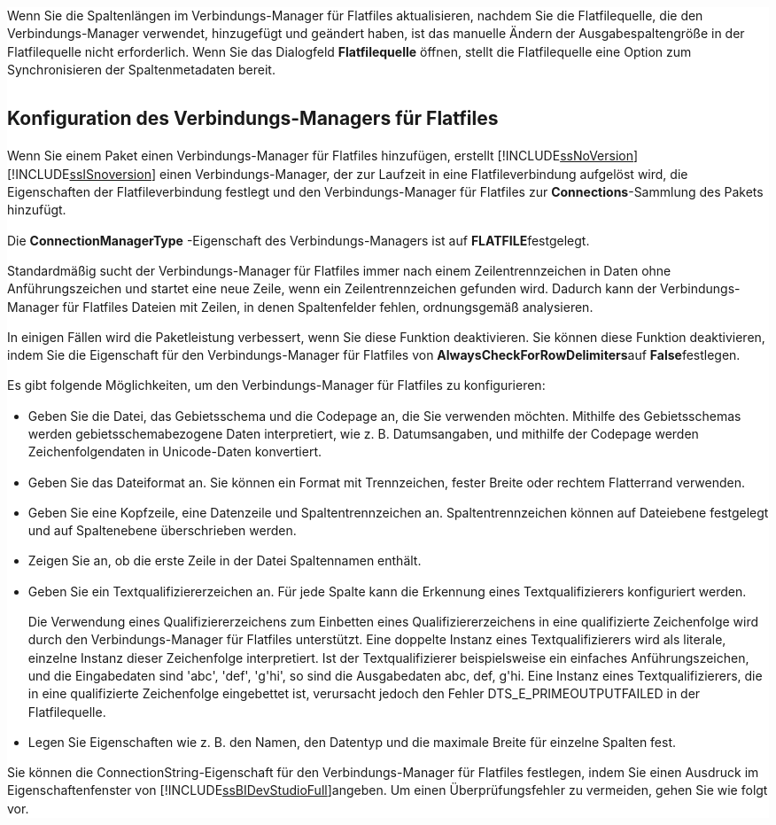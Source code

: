   
 Wenn Sie die Spaltenlängen im Verbindungs-Manager für Flatfiles aktualisieren, nachdem Sie die Flatfilequelle, die den Verbindungs-Manager verwendet, hinzugefügt und geändert haben, ist das manuelle Ändern der Ausgabespaltengröße in der Flatfilequelle nicht erforderlich. Wenn Sie das Dialogfeld **Flatfilequelle** öffnen, stellt die Flatfilequelle eine Option zum Synchronisieren der Spaltenmetadaten bereit.  
  
## <a name="configuration-of-the-flat-file-connection-manager"></a>Konfiguration des Verbindungs-Managers für Flatfiles  
 Wenn Sie einem Paket einen Verbindungs-Manager für Flatfiles hinzufügen, erstellt [!INCLUDE[ssNoVersion](../../includes/ssnoversion-md.md)] [!INCLUDE[ssISnoversion](../../includes/ssisnoversion-md.md)] einen Verbindungs-Manager, der zur Laufzeit in eine Flatfileverbindung aufgelöst wird, die Eigenschaften der Flatfileverbindung festlegt und den Verbindungs-Manager für Flatfiles zur **Connections**-Sammlung des Pakets hinzufügt.  
  
 Die **ConnectionManagerType** -Eigenschaft des Verbindungs-Managers ist auf **FLATFILE**festgelegt.  
  
 Standardmäßig sucht der Verbindungs-Manager für Flatfiles immer nach einem Zeilentrennzeichen in Daten ohne Anführungszeichen und startet eine neue Zeile, wenn ein Zeilentrennzeichen gefunden wird. Dadurch kann der Verbindungs-Manager für Flatfiles Dateien mit Zeilen, in denen Spaltenfelder fehlen, ordnungsgemäß analysieren.  
  
 In einigen Fällen wird die Paketleistung verbessert, wenn Sie diese Funktion deaktivieren. Sie können diese Funktion deaktivieren, indem Sie die Eigenschaft für den Verbindungs-Manager für Flatfiles von **AlwaysCheckForRowDelimiters**auf **False**festlegen.  
  
 Es gibt folgende Möglichkeiten, um den Verbindungs-Manager für Flatfiles zu konfigurieren:  
  
-   Geben Sie die Datei, das Gebietsschema und die Codepage an, die Sie verwenden möchten. Mithilfe des Gebietsschemas werden gebietsschemabezogene Daten interpretiert, wie z. B. Datumsangaben, und mithilfe der Codepage werden Zeichenfolgendaten in Unicode-Daten konvertiert.  
  
-   Geben Sie das Dateiformat an. Sie können ein Format mit Trennzeichen, fester Breite oder rechtem Flatterrand verwenden.  
  
-   Geben Sie eine Kopfzeile, eine Datenzeile und Spaltentrennzeichen an. Spaltentrennzeichen können auf Dateiebene festgelegt und auf Spaltenebene überschrieben werden.  
  
-   Zeigen Sie an, ob die erste Zeile in der Datei Spaltennamen enthält.  
  
-   Geben Sie ein Textqualifiziererzeichen an. Für jede Spalte kann die Erkennung eines Textqualifizierers konfiguriert werden.  
  
     Die Verwendung eines Qualifiziererzeichens zum Einbetten eines Qualifiziererzeichens in eine qualifizierte Zeichenfolge wird durch den Verbindungs-Manager für Flatfiles unterstützt. Eine doppelte Instanz eines Textqualifizierers wird als literale, einzelne Instanz dieser Zeichenfolge interpretiert. Ist der Textqualifizierer beispielsweise ein einfaches Anführungszeichen, und die Eingabedaten sind 'abc', 'def', 'g'hi', so sind die Ausgabedaten abc, def, g'hi. Eine Instanz eines Textqualifizierers, die in eine qualifizierte Zeichenfolge eingebettet ist, verursacht jedoch den Fehler DTS_E_PRIMEOUTPUTFAILED in der Flatfilequelle.
  
-   Legen Sie Eigenschaften wie z. B. den Namen, den Datentyp und die maximale Breite für einzelne Spalten fest.  
  
 Sie können die ConnectionString-Eigenschaft für den Verbindungs-Manager für Flatfiles festlegen, indem Sie einen Ausdruck im Eigenschaftenfenster von [!INCLUDE[ssBIDevStudioFull](../../includes/ssbidevstudiofull-md.md)]angeben. Um einen Überprüfungsfehler zu vermeiden, gehen Sie wie folgt vor.  
  
